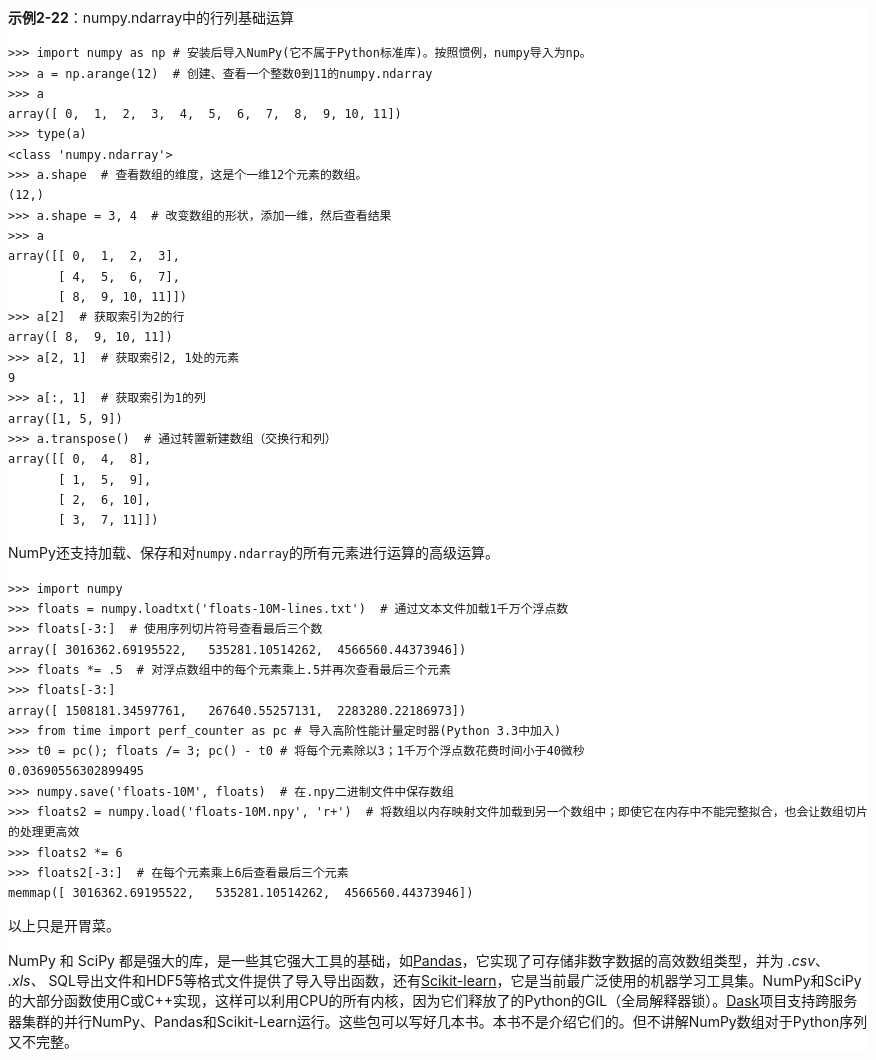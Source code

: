 **示例2-22**：numpy.ndarray中的行列基础运算

```
>>> import numpy as np # 安装后导入NumPy(它不属于Python标准库)。按照惯例，numpy导入为np。
>>> a = np.arange(12)  # 创建、查看一个整数0到11的numpy.ndarray
>>> a
array([ 0,  1,  2,  3,  4,  5,  6,  7,  8,  9, 10, 11])
>>> type(a)
<class 'numpy.ndarray'>
>>> a.shape  # 查看数组的维度，这是个一维12个元素的数组。
(12,)
>>> a.shape = 3, 4  # 改变数组的形状，添加一维，然后查看结果
>>> a
array([[ 0,  1,  2,  3],
       [ 4,  5,  6,  7],
       [ 8,  9, 10, 11]])
>>> a[2]  # 获取索引为2的行
array([ 8,  9, 10, 11])
>>> a[2, 1]  # 获取索引2, 1处的元素
9
>>> a[:, 1]  # 获取索引为1的列
array([1, 5, 9])
>>> a.transpose()  # 通过转置新建数组（交换行和列）
array([[ 0,  4,  8],
       [ 1,  5,  9],
       [ 2,  6, 10],
       [ 3,  7, 11]])
```

NumPy还支持加载、保存和对`numpy.ndarray`的所有元素进行运算的高级运算。

```
>>> import numpy
>>> floats = numpy.loadtxt('floats-10M-lines.txt')  # 通过文本文件加载1千万个浮点数
>>> floats[-3:]  # 使用序列切片符号查看最后三个数
array([ 3016362.69195522,   535281.10514262,  4566560.44373946])
>>> floats *= .5  # 对浮点数组中的每个元素乘上.5并再次查看最后三个元素
>>> floats[-3:]
array([ 1508181.34597761,   267640.55257131,  2283280.22186973])
>>> from time import perf_counter as pc # 导入高阶性能计量定时器(Python 3.3中加入)
>>> t0 = pc(); floats /= 3; pc() - t0 # 将每个元素除以3；1千万个浮点数花费时间小于40微秒
0.03690556302899495
>>> numpy.save('floats-10M', floats)  # 在.npy二进制文件中保存数组 
>>> floats2 = numpy.load('floats-10M.npy', 'r+')  # 将数组以内存映射文件加载到另一个数组中；即使它在内存中不能完整拟合，也会让数组切片的处理更高效
>>> floats2 *= 6
>>> floats2[-3:]  # 在每个元素乘上6后查看最后三个元素
memmap([ 3016362.69195522,   535281.10514262,  4566560.44373946])
```

以上只是开胃菜。

NumPy 和 SciPy 都是强大的库，是一些其它强大工具的基础，如[Pandas](http://pandas.pydata.org/)，它实现了可存储非数字数据的高效数组类型，并为 *.csv*、 *.xls、* SQL导出文件和HDF5等格式文件提供了导入导出函数，还有[Scikit-learn](https://scikit-learn.org/stable/)，它是当前最广泛使用的机器学习工具集。NumPy和SciPy的大部分函数使用C或C++实现，这样可以利用CPU的所有内核，因为它们释放了的Python的GIL（全局解释器锁）。[Dask](https://dask.org/)项目支持跨服务器集群的并行NumPy、Pandas和Scikit-Learn运行。这些包可以写好几本书。本书不是介绍它们的。但不讲解NumPy数组对于Python序列又不完整。

